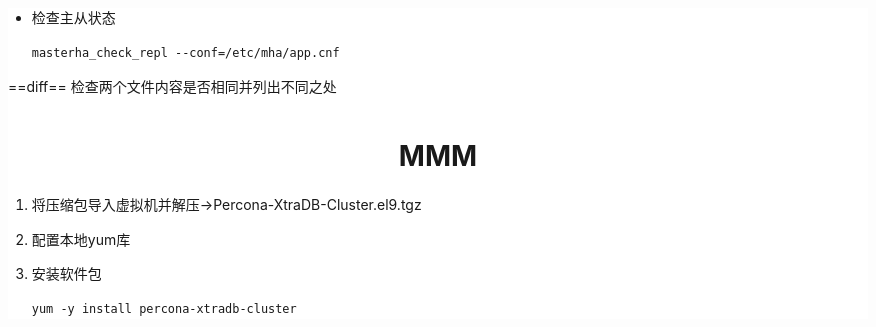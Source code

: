 - 检查主从状态

  ```shell
  masterha_check_repl --conf=/etc/mha/app.cnf
  ```

==diff== 检查两个文件内容是否相同并列出不同之处

<center><h1>MMM</h1></center>

1. 将压缩包导入虚拟机并解压$\rightarrow$Percona-XtraDB-Cluster.el9.tgz

2. 配置本地yum库

3. 安装软件包

   ```shell
   yum -y install percona-xtradb-cluster
   ```

